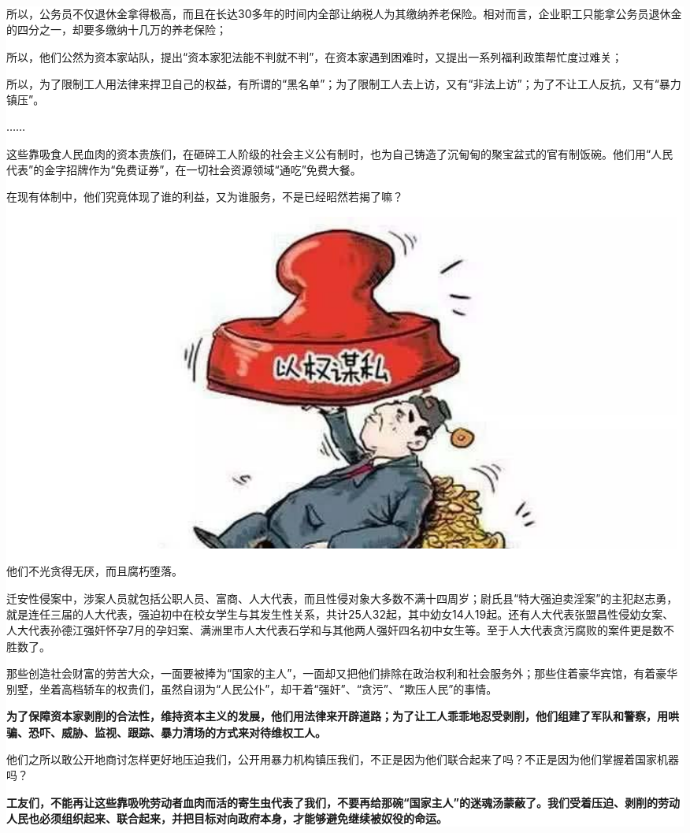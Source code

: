 所以，公务员不仅退休金拿得极高，而且在长达30多年的时间内全部让纳税人为其缴纳养老保险。相对而言，企业职工只能拿公务员退休金的四分之一，却要多缴纳十几万的养老保险；

所以，他们公然为资本家站队，提出“资本家犯法能不判就不判”，在资本家遇到困难时，又提出一系列福利政策帮忙度过难关；

所以，为了限制工人用法律来捍卫自己的权益，有所谓的“黑名单”；为了限制工人去上访，又有“非法上访”；为了不让工人反抗，又有“暴力镇压”。

……

这些靠吸食人民血肉的资本贵族们，在砸碎工人阶级的社会主义公有制时，也为自己铸造了沉甸甸的聚宝盆式的官有制饭碗。他们用“人民代表”的金字招牌作为“免费证券”，在一切社会资源领域“通吃”免费大餐。

在现有体制中，他们究竟体现了谁的利益，又为谁服务，不是已经昭然若揭了嘛？

<div style="text-align:center;color:grey"><img src="/images/202006/daibiaoshei14.jpg" width="98%"></div>

他们不光贪得无厌，而且腐朽堕落。

迁安性侵案中，涉案人员就包括公职人员、富商、人大代表，而且性侵对象大多数不满十四周岁；尉氏县“特大强迫卖淫案”的主犯赵志勇，就是连任三届的人大代表，强迫初中在校女学生与其发生性关系，共计25人32起，其中幼女14人19起。还有人大代表张盟昌性侵幼女案、人大代表孙德江强奸怀孕7月的孕妇案、满洲里市人大代表石学和与其他两人强奸四名初中女生等。至于人大代表贪污腐败的案件更是数不胜数了。

那些创造社会财富的劳苦大众，一面要被捧为“国家的主人”，一面却又把他们排除在政治权利和社会服务外；那些住着豪华宾馆，有着豪华别墅，坐着高档轿车的权贵们，虽然自诩为“人民公仆”，却干着“强奸”、“贪污”、“欺压人民”的事情。

**为了保障资本家剥削的合法性，维持资本主义的发展，他们用法律来开辟道路；为了让工人乖乖地忍受剥削，他们组建了军队和警察，用哄骗、恐吓、威胁、监视、跟踪、暴力清场的方式来对待维权工人。**

他们之所以敢公开地商讨怎样更好地压迫我们，公开用暴力机构镇压我们，不正是因为他们联合起来了吗？不正是因为他们掌握着国家机器吗？

**工友们，不能再让这些靠吸吮劳动者血肉而活的寄生虫代表了我们，不要再给那碗“国家主人”的迷魂汤蒙蔽了。我们受着压迫、剥削的劳动人民也必须组织起来、联合起来，并把目标对向政府本身，才能够避免继续被奴役的命运。**
